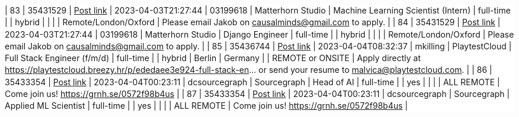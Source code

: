 | 83  | 35431529 | [Post link](https://news.ycombinator.com/item?id=35431529) | 2023-04-03T21:27:44 | 03199618        | Matterhorn Studio                                          | Machine Learning Scientist (Intern)                                                                           | full-time       |                                                           | hybrid  |                                                                              |                              |                                                                                                                                                                                                                                        | Remote/London/Oxford                                                              | Please email Jakob on causalminds@gmail.com to apply.                                                                                                                                                                                                                         |
| 84  | 35431529 | [Post link](https://news.ycombinator.com/item?id=35431529) | 2023-04-03T21:27:44 | 03199618        | Matterhorn Studio                                          | Django Engineer                                                                                               | full-time       |                                                           | hybrid  |                                                                              |                              |                                                                                                                                                                                                                                        | Remote/London/Oxford                                                              | Please email Jakob on causalminds@gmail.com to apply.                                                                                                                                                                                                                         |
| 85  | 35436744 | [Post link](https://news.ycombinator.com/item?id=35436744) | 2023-04-04T08:32:37 | mkilling        | PlaytestCloud                                              | Full Stack Engineer (f/m/d)                                                                                   | full-time       |                                                           | hybrid  | Berlin                                                                       | Germany                      |                                                                                                                                                                                                                                        | REMOTE or ONSITE                                                                  | Apply directly at https://playtestcloud.breezy.hr/p/ededaee3e924-full-stack-en... or send your resume to malvica@playtestcloud.com.                                                                                                                                           |
| 86  | 35433354 | [Post link](https://news.ycombinator.com/item?id=35433354) | 2023-04-04T00:23:11 | dcsourcegraph   | Sourcegraph                                                | Head of AI                                                                                                    | full-time       |                                                           | yes     |                                                                              |                              |                                                                                                                                                                                                                                        | ALL REMOTE                                                                        | Come join us! https://grnh.se/0572f98b4us                                                                                                                                                                                                                                     |
| 87  | 35433354 | [Post link](https://news.ycombinator.com/item?id=35433354) | 2023-04-04T00:23:11 | dcsourcegraph   | Sourcegraph                                                | Applied ML Scientist                                                                                          | full-time       |                                                           | yes     |                                                                              |                              |                                                                                                                                                                                                                                        | ALL REMOTE                                                                        | Come join us! https://grnh.se/0572f98b4us                                                                                                                                                                                                                                     |